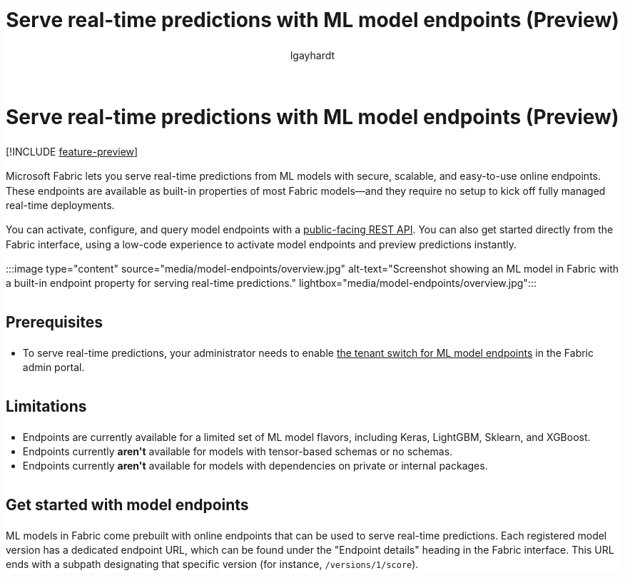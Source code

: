 ﻿---
title: Serve real-time predictions with ML model endpoints (Preview)
description: Learn how to serve real-time predictions seamlessly from ML models with secure, scalable, and fully managed online endpoints.
ms.author: lagayhar
author: lgayhardt
ms.reviewer: erenorbey
reviewer: orbey
ms.topic: how-to
ms.date: 07/16/2025
ms.search.form: ML model endpoints
---

# Serve real-time predictions with ML model endpoints (Preview)

[!INCLUDE [feature-preview](../includes/feature-preview-note.md)]

Microsoft Fabric lets you serve real-time predictions from ML models with secure, scalable, and easy-to-use online endpoints. These endpoints are available as built-in properties of most Fabric models—and they require no setup to kick off fully managed real-time deployments.

You can activate, configure, and query model endpoints with a [public-facing REST API](https://aka.ms/fabric/model-endpoint-api). You can also get started directly from the Fabric interface, using a low-code experience to activate model endpoints and preview predictions instantly.

:::image type="content" source="media/model-endpoints/overview.jpg" alt-text="Screenshot showing an ML model in Fabric with a built-in endpoint property for serving real-time predictions." lightbox="media/model-endpoints/overview.jpg":::

## Prerequisites

- To serve real-time predictions, your administrator needs to enable [the tenant switch for ML model endpoints](../admin/service-admin-portal-microsoft-fabric-tenant-settings.md) in the Fabric admin portal.

## Limitations

- Endpoints are currently available for a limited set of ML model flavors, including Keras, LightGBM, Sklearn, and XGBoost.
- Endpoints currently **aren't** available for models with tensor-based schemas or no schemas.
- Endpoints currently **aren't** available for models with dependencies on private or internal packages.

## Get started with model endpoints

ML models in Fabric come prebuilt with online endpoints that can be used to serve real-time predictions. Each registered model version has a dedicated endpoint URL, which can be found under the "Endpoint details" heading in the Fabric interface. This URL ends with a subpath designating that specific version (for instance, `/versions/1/score`).
